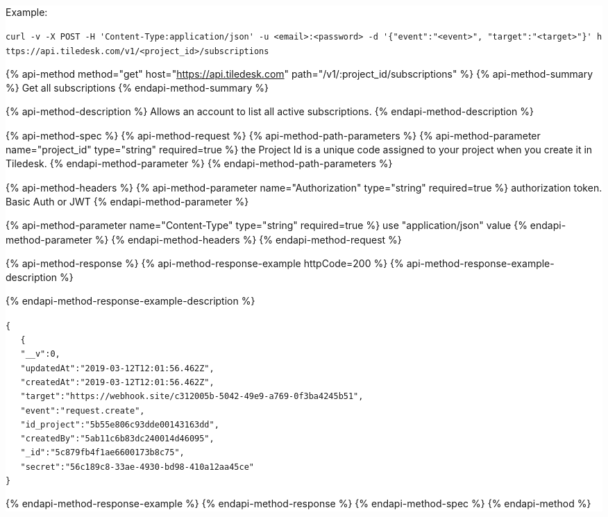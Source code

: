 Example:

```text
curl -v -X POST -H 'Content-Type:application/json' -u <email>:<password> -d '{"event":"<event>", "target":"<target>"}' https://api.tiledesk.com/v1/<project_id>/subscriptions
```

{% api-method method="get" host="https://api.tiledesk.com" path="/v1/:project\_id/subscriptions" %}
{% api-method-summary %}
Get all subscriptions
{% endapi-method-summary %}

{% api-method-description %}
Allows an account to list all active subscriptions.
{% endapi-method-description %}

{% api-method-spec %}
{% api-method-request %}
{% api-method-path-parameters %}
{% api-method-parameter name="project\_id" type="string" required=true %}
the Project Id is a unique code assigned to your project when you create it in Tiledesk.
{% endapi-method-parameter %}
{% endapi-method-path-parameters %}

{% api-method-headers %}
{% api-method-parameter name="Authorization" type="string" required=true %}
authorization token. Basic Auth or JWT
{% endapi-method-parameter %}

{% api-method-parameter name="Content-Type" type="string" required=true %}
use "application/json" value
{% endapi-method-parameter %}
{% endapi-method-headers %}
{% endapi-method-request %}

{% api-method-response %}
{% api-method-response-example httpCode=200 %}
{% api-method-response-example-description %}

{% endapi-method-response-example-description %}

```text
{
   {
   "__v":0,
   "updatedAt":"2019-03-12T12:01:56.462Z",
   "createdAt":"2019-03-12T12:01:56.462Z",
   "target":"https://webhook.site/c312005b-5042-49e9-a769-0f3ba4245b51",
   "event":"request.create",
   "id_project":"5b55e806c93dde00143163dd",
   "createdBy":"5ab11c6b83dc240014d46095",
   "_id":"5c879fb4f1ae6600173b8c75",
   "secret":"56c189c8-33ae-4930-bd98-410a12aa45ce"
}
```
{% endapi-method-response-example %}
{% endapi-method-response %}
{% endapi-method-spec %}
{% endapi-method %}
